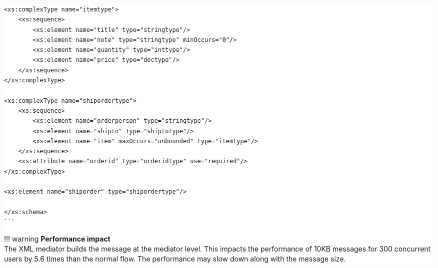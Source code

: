     <xs:complexType name="itemtype">
        <xs:sequence>
            <xs:element name="title" type="stringtype"/>
            <xs:element name="note" type="stringtype" minOccurs="0"/>
            <xs:element name="quantity" type="inttype"/>
            <xs:element name="price" type="dectype"/>
        </xs:sequence>
    </xs:complexType>

    <xs:complexType name="shipordertype">
        <xs:sequence>
            <xs:element name="orderperson" type="stringtype"/>
            <xs:element name="shipto" type="shiptotype"/>
            <xs:element name="item" maxOccurs="unbounded" type="itemtype"/>
        </xs:sequence>
        <xs:attribute name="orderid" type="orderidtype" use="required"/>
    </xs:complexType>

    <xs:element name="shiporder" type="shipordertype"/>

    </xs:schema>
    ```

!!! warning
    **Performance impact**  
    The XML mediator builds the message at the mediator level. This impacts the performance of 10KB messages for 
    300 concurrent users by 5.6 times than the normal flow. The performance may slow down along with the message size.


